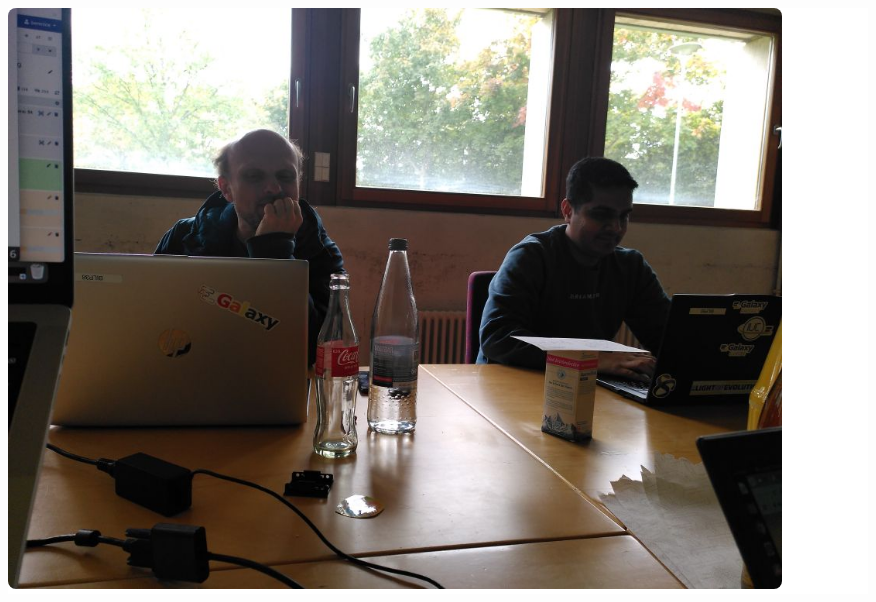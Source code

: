   <img src="./static/IMG_20251007_141445.jpg" alt="FAIRyMAGs Hackers 3" style="width:90%; border-radius:8px;">